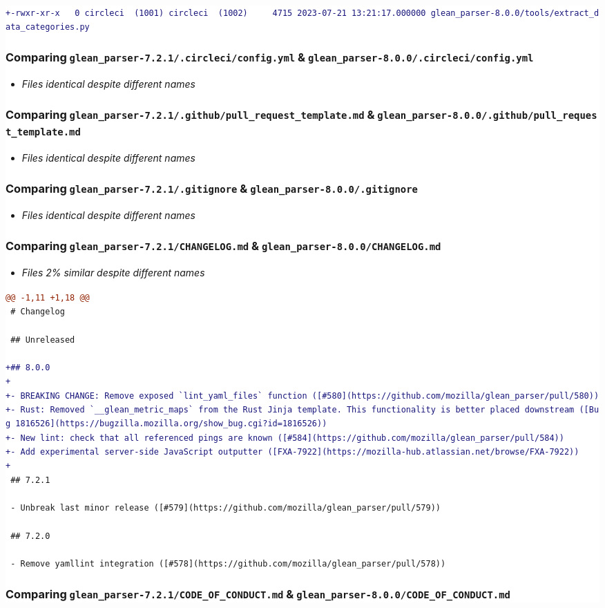 ```diff
+-rwxr-xr-x   0 circleci  (1001) circleci  (1002)     4715 2023-07-21 13:21:17.000000 glean_parser-8.0.0/tools/extract_data_categories.py
```

### Comparing `glean_parser-7.2.1/.circleci/config.yml` & `glean_parser-8.0.0/.circleci/config.yml`

 * *Files identical despite different names*

### Comparing `glean_parser-7.2.1/.github/pull_request_template.md` & `glean_parser-8.0.0/.github/pull_request_template.md`

 * *Files identical despite different names*

### Comparing `glean_parser-7.2.1/.gitignore` & `glean_parser-8.0.0/.gitignore`

 * *Files identical despite different names*

### Comparing `glean_parser-7.2.1/CHANGELOG.md` & `glean_parser-8.0.0/CHANGELOG.md`

 * *Files 2% similar despite different names*

```diff
@@ -1,11 +1,18 @@
 # Changelog
 
 ## Unreleased
 
+## 8.0.0
+
+- BREAKING CHANGE: Remove exposed `lint_yaml_files` function ([#580](https://github.com/mozilla/glean_parser/pull/580))
+- Rust: Removed `__glean_metric_maps` from the Rust Jinja template. This functionality is better placed downstream ([Bug 1816526](https://bugzilla.mozilla.org/show_bug.cgi?id=1816526))
+- New lint: check that all referenced pings are known ([#584](https://github.com/mozilla/glean_parser/pull/584))
+- Add experimental server-side JavaScript outputter ([FXA-7922](https://mozilla-hub.atlassian.net/browse/FXA-7922))
+
 ## 7.2.1
 
 - Unbreak last minor release ([#579](https://github.com/mozilla/glean_parser/pull/579))
 
 ## 7.2.0
 
 - Remove yamllint integration ([#578](https://github.com/mozilla/glean_parser/pull/578))
```

### Comparing `glean_parser-7.2.1/CODE_OF_CONDUCT.md` & `glean_parser-8.0.0/CODE_OF_CONDUCT.md`
